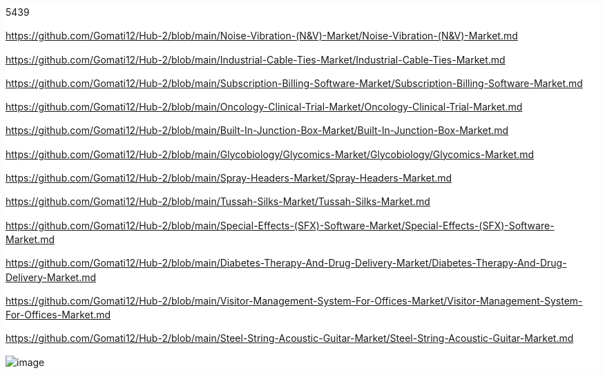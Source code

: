 5439</p><p><a href="https://github.com/Gomati12/Hub-2/blob/main/Noise-Vibration-(N&V)-Market/Noise-Vibration-(N&V)-Market.md">https://github.com/Gomati12/Hub-2/blob/main/Noise-Vibration-(N&V)-Market/Noise-Vibration-(N&V)-Market.md</a></p><p><a href="https://github.com/Gomati12/Hub-2/blob/main/Industrial-Cable-Ties-Market/Industrial-Cable-Ties-Market.md">https://github.com/Gomati12/Hub-2/blob/main/Industrial-Cable-Ties-Market/Industrial-Cable-Ties-Market.md</a></p><p><a href="https://github.com/Gomati12/Hub-2/blob/main/Subscription-Billing-Software-Market/Subscription-Billing-Software-Market.md">https://github.com/Gomati12/Hub-2/blob/main/Subscription-Billing-Software-Market/Subscription-Billing-Software-Market.md</a></p><p><a href="https://github.com/Gomati12/Hub-2/blob/main/Oncology-Clinical-Trial-Market/Oncology-Clinical-Trial-Market.md">https://github.com/Gomati12/Hub-2/blob/main/Oncology-Clinical-Trial-Market/Oncology-Clinical-Trial-Market.md</a></p><p><a href="https://github.com/Gomati12/Hub-2/blob/main/Built-In-Junction-Box-Market/Built-In-Junction-Box-Market.md">https://github.com/Gomati12/Hub-2/blob/main/Built-In-Junction-Box-Market/Built-In-Junction-Box-Market.md</a></p><p><a href="https://github.com/Gomati12/Hub-2/blob/main/Glycobiology/Glycomics-Market/Glycobiology/Glycomics-Market.md">https://github.com/Gomati12/Hub-2/blob/main/Glycobiology/Glycomics-Market/Glycobiology/Glycomics-Market.md</a></p><p><a href="https://github.com/Gomati12/Hub-2/blob/main/Spray-Headers-Market/Spray-Headers-Market.md">https://github.com/Gomati12/Hub-2/blob/main/Spray-Headers-Market/Spray-Headers-Market.md</a></p><p><a href="https://github.com/Gomati12/Hub-2/blob/main/Tussah-Silks-Market/Tussah-Silks-Market.md">https://github.com/Gomati12/Hub-2/blob/main/Tussah-Silks-Market/Tussah-Silks-Market.md</a></p><p><a href="https://github.com/Gomati12/Hub-2/blob/main/Special-Effects-(SFX)-Software-Market/Special-Effects-(SFX)-Software-Market.md">https://github.com/Gomati12/Hub-2/blob/main/Special-Effects-(SFX)-Software-Market/Special-Effects-(SFX)-Software-Market.md</a></p><p><a href="https://github.com/Gomati12/Hub-2/blob/main/Diabetes-Therapy-And-Drug-Delivery-Market/Diabetes-Therapy-And-Drug-Delivery-Market.md">https://github.com/Gomati12/Hub-2/blob/main/Diabetes-Therapy-And-Drug-Delivery-Market/Diabetes-Therapy-And-Drug-Delivery-Market.md</a></p><p><a href="https://github.com/Gomati12/Hub-2/blob/main/Visitor-Management-System-For-Offices-Market/Visitor-Management-System-For-Offices-Market.md">https://github.com/Gomati12/Hub-2/blob/main/Visitor-Management-System-For-Offices-Market/Visitor-Management-System-For-Offices-Market.md</a></p><p><a href="https://github.com/Gomati12/Hub-2/blob/main/Steel-String-Acoustic-Guitar-Market/Steel-String-Acoustic-Guitar-Market.md">https://github.com/Gomati12/Hub-2/blob/main/Steel-String-Acoustic-Guitar-Market/Steel-String-Acoustic-Guitar-Market.md</a></p>
![image](https://github.com/user-attachments/assets/82b49c80-9091-4671-aca9-a2a2ff32c510)
